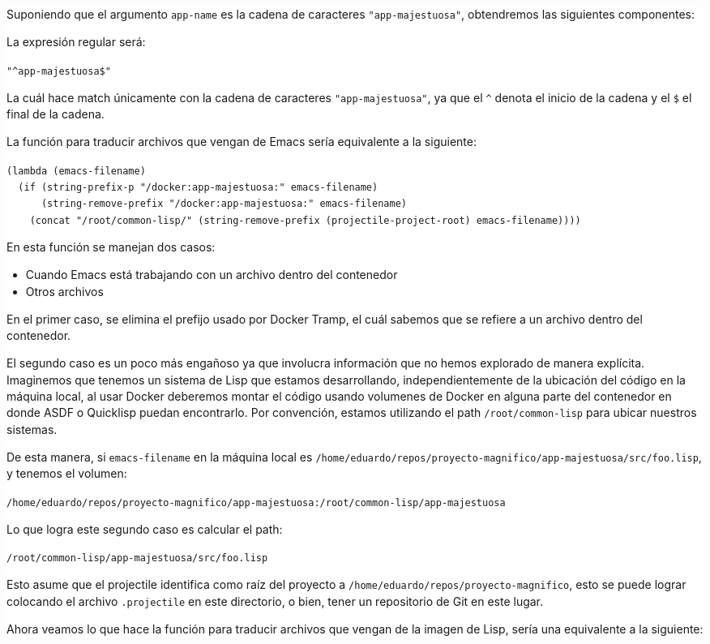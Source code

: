 Suponiendo que el argumento `app-name` es la cadena de caracteres
`"app-majestuosa"`, obtendremos las siguientes componentes:

La expresión regular será:

```
"^app-majestuosa$"
```

La cuál hace match únicamente con la cadena de caracteres
`"app-majestuosa"`, ya que el `^` denota el inicio de la cadena y el
`$` el final de la cadena.

La función para traducir archivos que vengan de Emacs sería
equivalente a la siguiente:

```elisp
(lambda (emacs-filename)
  (if (string-prefix-p "/docker:app-majestuosa:" emacs-filename)
      (string-remove-prefix "/docker:app-majestuosa:" emacs-filename)
    (concat "/root/common-lisp/" (string-remove-prefix (projectile-project-root) emacs-filename))))
```

En esta función se manejan dos casos:
- Cuando Emacs está trabajando con un archivo dentro del contenedor
- Otros archivos

En el primer caso, se elimina el prefijo usado por Docker Tramp, el
cuál sabemos que se refiere a un archivo dentro del contenedor.

El segundo caso es un poco más engañoso ya que involucra información
que no hemos explorado de manera explícita. Imaginemos que tenemos un
sistema de Lisp que estamos desarrollando, independientemente de la
ubicación del código en la máquina local, al usar Docker deberemos
montar el código usando volumenes de Docker en alguna parte del
contenedor en donde ASDF o Quicklisp puedan encontrarlo. Por
convención, estamos utilizando el path `/root/common-lisp` para ubicar
nuestros sistemas.

De esta manera, si `emacs-filename` en la máquina local es
`/home/eduardo/repos/proyecto-magnifico/app-majestuosa/src/foo.lisp`, y tenemos el volumen:

```
/home/eduardo/repos/proyecto-magnifico/app-majestuosa:/root/common-lisp/app-majestuosa
```

Lo que logra este segundo caso es calcular el path:

```
/root/common-lisp/app-majestuosa/src/foo.lisp
```

Esto asume que el projectile identifica como raíz del proyecto a
`/home/eduardo/repos/proyecto-magnifico`, esto se puede lograr
colocando el archivo `.projectile` en este directorio, o bien, tener
un repositorio de Git en este lugar.

Ahora veamos lo que hace la función para traducir archivos que vengan
de la imagen de Lisp, sería una equivalente a la siguiente:
